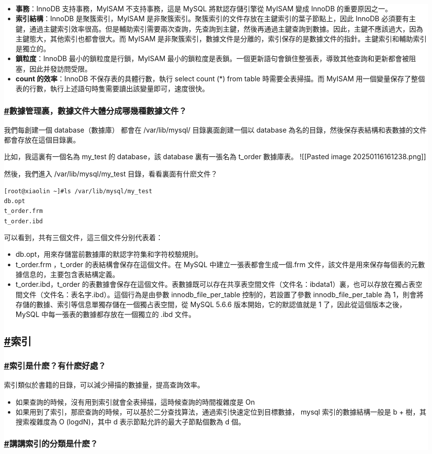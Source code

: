 - **事務**：InnoDB 支持事務，MyISAM 不支持事務，這是 MySQL 將默認存儲引擎從 MyISAM 變成 InnoDB 的重要原因之一。
- **索引結構**：InnoDB 是聚簇索引，MyISAM 是非聚簇索引。聚簇索引的文件存放在主鍵索引的葉子節點上，因此 InnoDB 必須要有主鍵，通過主鍵索引效率很高。但是輔助索引需要兩次查詢，先查詢到主鍵，然後再通過主鍵查詢到數據。因此，主鍵不應該過大，因為主鍵態大，其他索引也都會很大。而 MyISAM 是非聚簇索引，數據文件是分離的，索引保存的是數據文件的指針。主鍵索引和輔助索引是獨立的。
- **鎖粒度**：InnoDB 最小的鎖粒度是行鎖，MyISAM 最小的鎖粒度是表鎖。一個更新語句會鎖住整張表，導致其他查詢和更新都會被阻塞，因此并發訪問受限。
- **count 的效率**：InnoDB 不保存表的具體行數，執行 select count (*) from table 時需要全表掃描。而 MyISAM 用一個變量保存了整個表的行數，執行上述語句時隻需要讀出該變量即可，速度很快。

### [#](https://xiaolincoding.com/interview/mysql.html#%E6%95%B0%E6%8D%AE%E7%AE%A1%E7%90%86%E9%87%8C-%E6%95%B0%E6%8D%AE%E6%96%87%E4%BB%B6%E5%A4%A7%E4%BD%93%E5%88%86%E6%88%90%E5%93%AA%E5%87%A0%E7%A7%8D%E6%95%B0%E6%8D%AE%E6%96%87%E4%BB%B6)數據管理裏，數據文件大體分成哪幾種數據文件？

我們每創建一個 database（數據庫） 都會在 /var/lib/mysql/ 目錄裏面創建一個以 database 為名的目錄，然後保存表結構和表數據的文件都會存放在這個目錄裏。

比如，我這裏有一個名為 my_test 的 database，該 database 裏有一張名為 t_order 數據庫表。
![[Pasted image 20250116161238.png]]

然後，我們進入 /var/lib/mysql/my_test 目錄，看看裏面有什麽文件？

```
[root@xiaolin ~]#ls /var/lib/mysql/my_test
db.opt  
t_order.frm  
t_order.ibd
```

可以看到，共有三個文件，這三個文件分别代表着：

- db.opt，用來存儲當前數據庫的默認字符集和字符校驗規則。
- t_order.frm ，t_order 的表結構會保存在這個文件。在 MySQL 中建立一張表都會生成一個.frm 文件，該文件是用來保存每個表的元數據信息的，主要包含表結構定義。
- t_order.ibd，t_order 的表數據會保存在這個文件。表數據既可以存在共享表空間文件（文件名：ibdata1）裏，也可以存放在獨占表空間文件（文件名：表名字.ibd）。這個行為是由參數 innodb_file_per_table 控制的，若設置了參數 innodb_file_per_table 為 1，則會將存儲的數據、索引等信息單獨存儲在一個獨占表空間，從 MySQL 5.6.6 版本開始，它的默認值就是 1 了，因此從這個版本之後， MySQL 中每一張表的數據都存放在一個獨立的 .ibd 文件。

## [#](https://xiaolincoding.com/interview/mysql.html#%E7%B4%A2%E5%BC%95)索引

### [#](https://xiaolincoding.com/interview/mysql.html#%E7%B4%A2%E5%BC%95%E6%98%AF%E4%BB%80%E4%B9%88-%E6%9C%89%E4%BB%80%E4%B9%88%E5%A5%BD%E5%A4%84)索引是什麽？有什麽好處？

索引類似於書籍的目錄，可以減少掃描的數據量，提高查詢效率。

- 如果查詢的時候，沒有用到索引就會全表掃描，這時候查詢的時間複雜度是 On
- 如果用到了索引，那麽查詢的時候，可以基於二分查找算法，通過索引快速定位到目標數據， mysql 索引的數據結構一般是 b + 樹，其搜索複雜度為 O (logdN)，其中 d 表示節點允許的最大子節點個數為 d 個。

### [#](https://xiaolincoding.com/interview/mysql.html#%E8%AE%B2%E8%AE%B2%E7%B4%A2%E5%BC%95%E7%9A%84%E5%88%86%E7%B1%BB%E6%98%AF%E4%BB%80%E4%B9%88)講講索引的分類是什麽？
